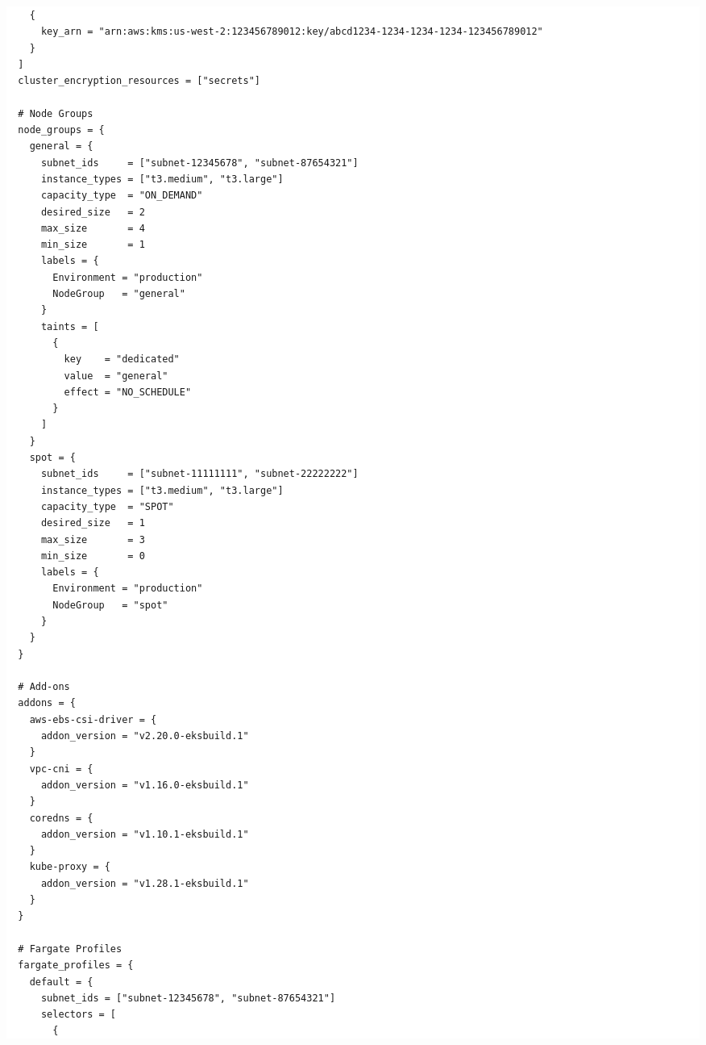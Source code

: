 ```hcl
    {
      key_arn = "arn:aws:kms:us-west-2:123456789012:key/abcd1234-1234-1234-1234-123456789012"
    }
  ]
  cluster_encryption_resources = ["secrets"]

  # Node Groups
  node_groups = {
    general = {
      subnet_ids     = ["subnet-12345678", "subnet-87654321"]
      instance_types = ["t3.medium", "t3.large"]
      capacity_type  = "ON_DEMAND"
      desired_size   = 2
      max_size       = 4
      min_size       = 1
      labels = {
        Environment = "production"
        NodeGroup   = "general"
      }
      taints = [
        {
          key    = "dedicated"
          value  = "general"
          effect = "NO_SCHEDULE"
        }
      ]
    }
    spot = {
      subnet_ids     = ["subnet-11111111", "subnet-22222222"]
      instance_types = ["t3.medium", "t3.large"]
      capacity_type  = "SPOT"
      desired_size   = 1
      max_size       = 3
      min_size       = 0
      labels = {
        Environment = "production"
        NodeGroup   = "spot"
      }
    }
  }

  # Add-ons
  addons = {
    aws-ebs-csi-driver = {
      addon_version = "v2.20.0-eksbuild.1"
    }
    vpc-cni = {
      addon_version = "v1.16.0-eksbuild.1"
    }
    coredns = {
      addon_version = "v1.10.1-eksbuild.1"
    }
    kube-proxy = {
      addon_version = "v1.28.1-eksbuild.1"
    }
  }

  # Fargate Profiles
  fargate_profiles = {
    default = {
      subnet_ids = ["subnet-12345678", "subnet-87654321"]
      selectors = [
        {
```